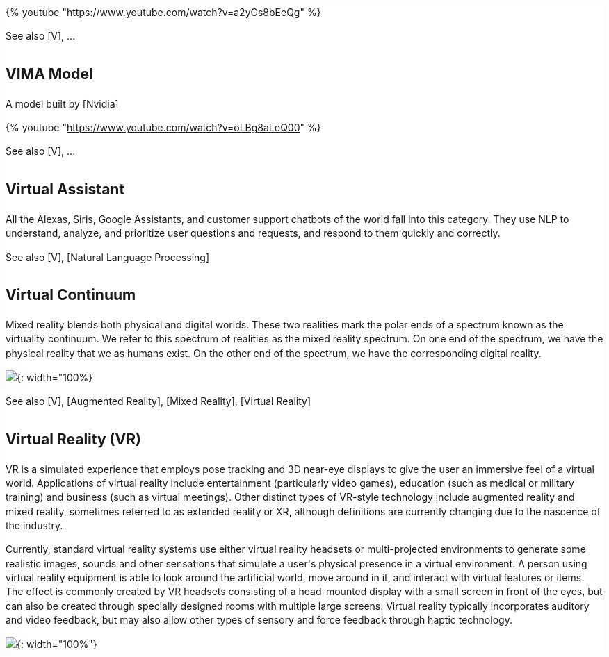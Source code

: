  {% youtube "https://www.youtube.com/watch?v=a2yGs8bEeQg" %}

 See also [V], ...


## VIMA Model

 A model built by [Nvidia]

 {% youtube "https://www.youtube.com/watch?v=oLBg8aLoQ00" %}

 See also [V], ...


## Virtual Assistant

 All the Alexas, Siris, Google Assistants, and customer support chatbots of the world fall into this category. They use NLP to understand, analyze, and prioritize user questions and requests, and respond to them quickly and correctly.

 See also [V], [Natural Language Processing]


## Virtual Continuum

 Mixed reality blends both physical and digital worlds. These two realities mark the polar ends of a spectrum known as the virtuality continuum. We refer to this spectrum of realities as the mixed reality spectrum. On one end of the spectrum, we have the physical reality that we as humans exist. On the other end of the spectrum, we have the corresponding digital reality.

 ![](img/v/virtual_continuum.png ){: width="100%}

 See also [V], [Augmented Reality], [Mixed Reality], [Virtual Reality]


## Virtual Reality (VR)

 VR is a simulated experience that employs pose tracking and 3D near-eye displays to give the user an immersive feel of a virtual world. Applications of virtual reality include entertainment (particularly video games), education (such as medical or military training) and business (such as virtual meetings). Other distinct types of VR-style technology include augmented reality and mixed reality, sometimes referred to as extended reality or XR, although definitions are currently changing due to the nascence of the industry.

 Currently, standard virtual reality systems use either virtual reality headsets or multi-projected environments to generate some realistic images, sounds and other sensations that simulate a user's physical presence in a virtual environment. A person using virtual reality equipment is able to look around the artificial world, move around in it, and interact with virtual features or items. The effect is commonly created by VR headsets consisting of a head-mounted display with a small screen in front of the eyes, but can also be created through specially designed rooms with multiple large screens. Virtual reality typically incorporates auditory and video feedback, but may also allow other types of sensory and force feedback through haptic technology.

 ![](img/v/virtual_reality.png ){: width="100%"}
